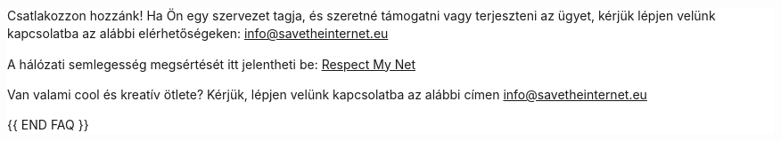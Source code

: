 <i class="fa fa-long-arrow-right"></i>        Csatlakozzon hozzánk! Ha Ön egy szervezet tagja, és szeretné támogatni vagy terjeszteni az ügyet, kérjük lépjen velünk kapcsolatba az alábbi elérhetőségeken: [info@savetheinternet.eu](mailto:info@savetheinternet.eu)

<i class="fa fa-long-arrow-right"></i>        A hálózati semlegesség megsértését itt jelentheti be: [Respect My Net](https://respectmynet.eu/)

Van valami cool és kreatív ötlete? Kérjük, lépjen velünk kapcsolatba az alábbi címen [info@savetheinternet.eu](mailto:info@savetheinternet.eu)

{{ END FAQ }}
